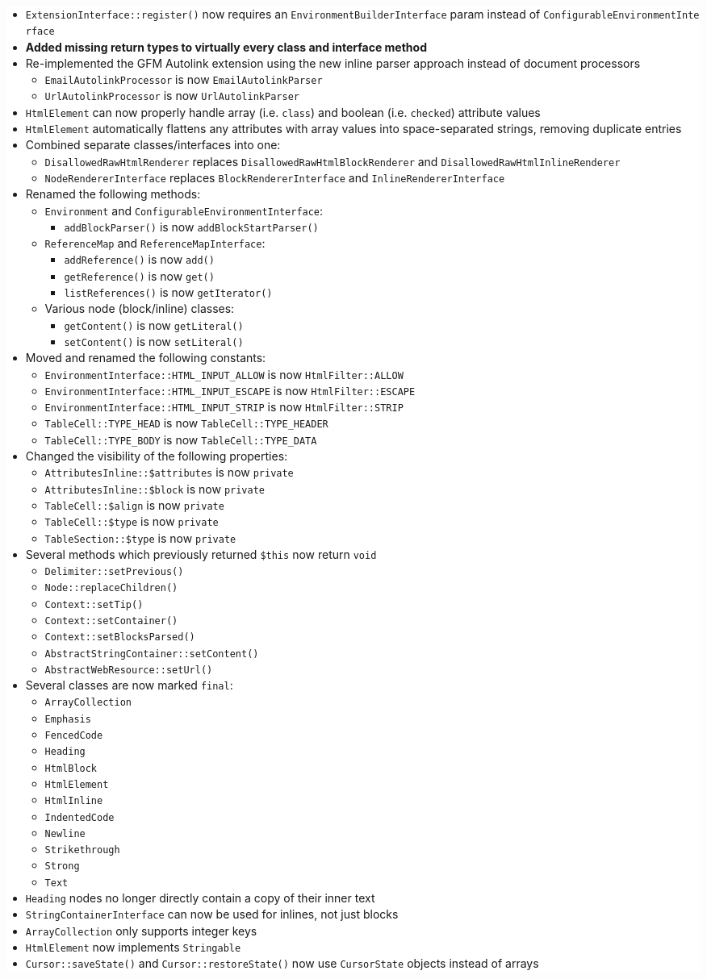   - `ExtensionInterface::register()` now requires an `EnvironmentBuilderInterface` param instead of `ConfigurableEnvironmentInterface`
- **Added missing return types to virtually every class and interface method**
- Re-implemented the GFM Autolink extension using the new inline parser approach instead of document processors
  - `EmailAutolinkProcessor` is now `EmailAutolinkParser`
  - `UrlAutolinkProcessor` is now `UrlAutolinkParser`
- `HtmlElement` can now properly handle array (i.e. `class`) and boolean (i.e. `checked`) attribute values
- `HtmlElement` automatically flattens any attributes with array values into space-separated strings, removing duplicate entries
- Combined separate classes/interfaces into one:
  - `DisallowedRawHtmlRenderer` replaces `DisallowedRawHtmlBlockRenderer` and `DisallowedRawHtmlInlineRenderer`
  - `NodeRendererInterface` replaces `BlockRendererInterface` and `InlineRendererInterface`
- Renamed the following methods:
  - `Environment` and `ConfigurableEnvironmentInterface`:
    - `addBlockParser()` is now `addBlockStartParser()`
  - `ReferenceMap` and `ReferenceMapInterface`:
    - `addReference()` is now `add()`
    - `getReference()` is now `get()`
    - `listReferences()` is now `getIterator()`
  - Various node (block/inline) classes:
    - `getContent()` is now `getLiteral()`
    - `setContent()` is now `setLiteral()`
- Moved and renamed the following constants:
  - `EnvironmentInterface::HTML_INPUT_ALLOW` is now `HtmlFilter::ALLOW`
  - `EnvironmentInterface::HTML_INPUT_ESCAPE` is now `HtmlFilter::ESCAPE`
  - `EnvironmentInterface::HTML_INPUT_STRIP` is now `HtmlFilter::STRIP`
  - `TableCell::TYPE_HEAD` is now `TableCell::TYPE_HEADER`
  - `TableCell::TYPE_BODY` is now `TableCell::TYPE_DATA`
- Changed the visibility of the following properties:
  - `AttributesInline::$attributes` is now `private`
  - `AttributesInline::$block` is now `private`
  - `TableCell::$align` is now `private`
  - `TableCell::$type` is now `private`
  - `TableSection::$type` is now `private`
- Several methods which previously returned `$this` now return `void`
  - `Delimiter::setPrevious()`
  - `Node::replaceChildren()`
  - `Context::setTip()`
  - `Context::setContainer()`
  - `Context::setBlocksParsed()`
  - `AbstractStringContainer::setContent()`
  - `AbstractWebResource::setUrl()`
- Several classes are now marked `final`:
  - `ArrayCollection`
  - `Emphasis`
  - `FencedCode`
  - `Heading`
  - `HtmlBlock`
  - `HtmlElement`
  - `HtmlInline`
  - `IndentedCode`
  - `Newline`
  - `Strikethrough`
  - `Strong`
  - `Text`
- `Heading` nodes no longer directly contain a copy of their inner text
- `StringContainerInterface` can now be used for inlines, not just blocks
- `ArrayCollection` only supports integer keys
- `HtmlElement` now implements `Stringable`
- `Cursor::saveState()` and `Cursor::restoreState()` now use `CursorState` objects instead of arrays